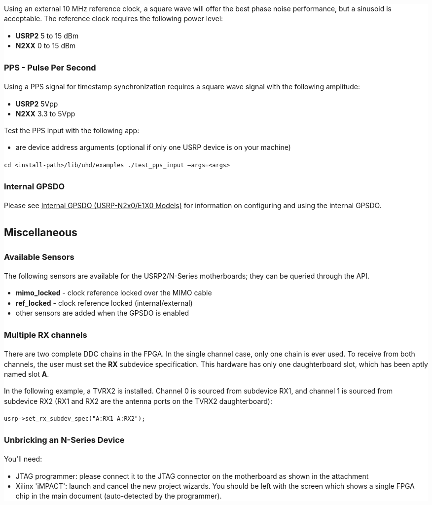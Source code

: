 Using an external 10 MHz reference clock, a square wave will offer the best phase noise performance, but a sinusoid is acceptable. The reference clock requires the following power level:

* **USRP2** 5 to 15 dBm
* **N2XX** 0 to 15 dBm

### PPS - Pulse Per Second

Using a PPS signal for timestamp synchronization requires a square wave signal with the following amplitude:

* **USRP2** 5Vpp
* **N2XX** 3.3 to 5Vpp

Test the PPS input with the following app:

* <args> are device address arguments (optional if only one USRP device is on your machine)
```
cd <install-path>/lib/uhd/examples ./test_pps_input –args=<args>
```

### Internal GPSDO

Please see [Internal GPSDO (USRP-N2x0/E1X0 Models)]() for information on configuring and using the internal GPSDO.

## Miscellaneous

### Available Sensors

The following sensors are available for the USRP2/N-Series motherboards; they can be queried through the API.

* **mimo_locked** - clock reference locked over the MIMO cable
* **ref_locked** - clock reference locked (internal/external)
* other sensors are added when the GPSDO is enabled

### Multiple RX channels

There are two complete DDC chains in the FPGA. In the single channel case, only one chain is ever used. To receive from both channels, the user must set the **RX** subdevice specification. This hardware has only one daughterboard slot, which has been aptly named slot **A**.

In the following example, a TVRX2 is installed. Channel 0 is sourced from subdevice RX1, and channel 1 is sourced from subdevice RX2 (RX1 and RX2 are the antenna ports on the TVRX2 daughterboard):
```
usrp->set_rx_subdev_spec("A:RX1 A:RX2");
```

### Unbricking an N-Series Device

You'll need:

* JTAG programmer: please connect it to the JTAG connector on the motherboard as shown in the attachment
* Xilinx 'iMPACT': launch and cancel the new project wizards. You should be left with the screen which shows a single FPGA chip in the main document (auto-detected by the programmer).

